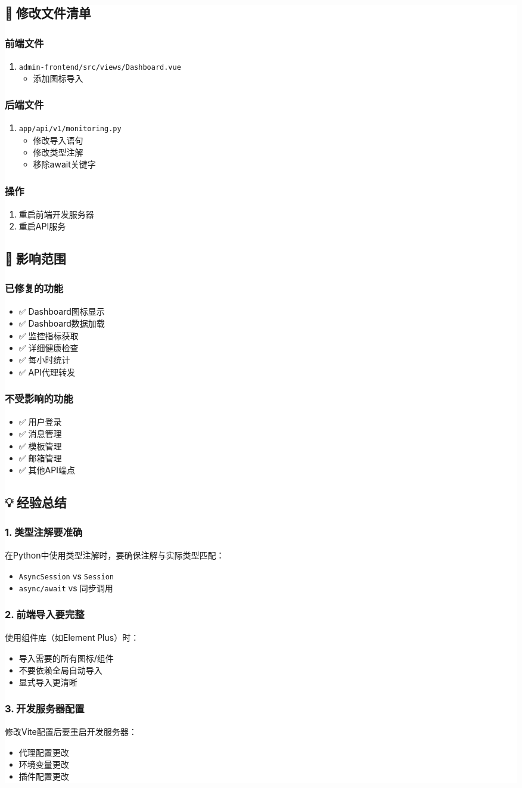 ## 📝 修改文件清单

### 前端文件
1. `admin-frontend/src/views/Dashboard.vue`
   - 添加图标导入

### 后端文件
1. `app/api/v1/monitoring.py`
   - 修改导入语句
   - 修改类型注解
   - 移除await关键字

### 操作
1. 重启前端开发服务器
2. 重启API服务

## 🎯 影响范围

### 已修复的功能
- ✅ Dashboard图标显示
- ✅ Dashboard数据加载
- ✅ 监控指标获取
- ✅ 详细健康检查
- ✅ 每小时统计
- ✅ API代理转发

### 不受影响的功能
- ✅ 用户登录
- ✅ 消息管理
- ✅ 模板管理
- ✅ 邮箱管理
- ✅ 其他API端点

## 💡 经验总结

### 1. 类型注解要准确
在Python中使用类型注解时，要确保注解与实际类型匹配：
- `AsyncSession` vs `Session`
- `async/await` vs 同步调用

### 2. 前端导入要完整
使用组件库（如Element Plus）时：
- 导入需要的所有图标/组件
- 不要依赖全局自动导入
- 显式导入更清晰

### 3. 开发服务器配置
修改Vite配置后要重启开发服务器：
- 代理配置更改
- 环境变量更改
- 插件配置更改
